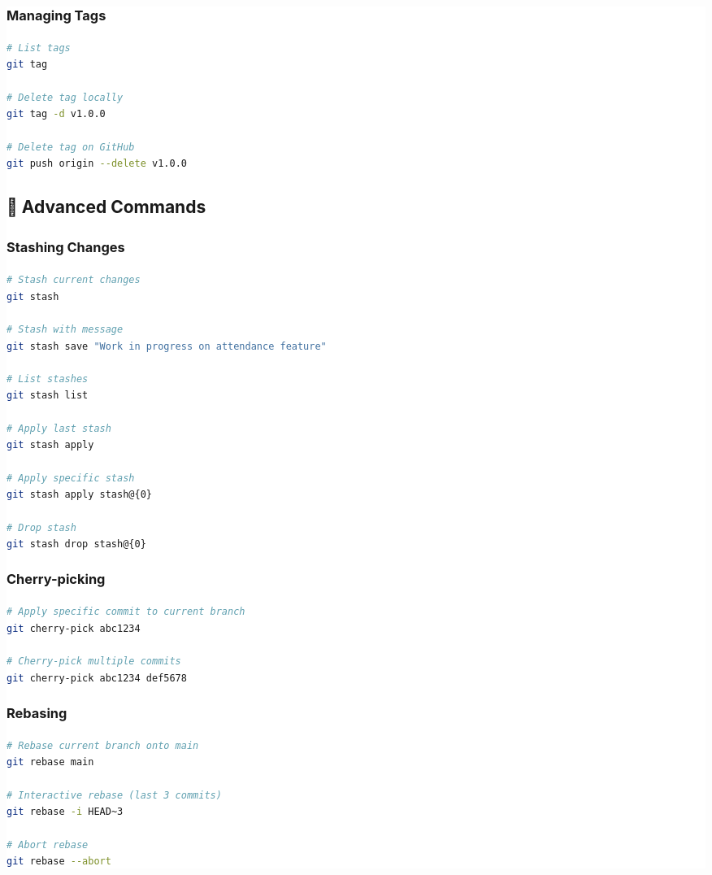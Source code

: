 ```bash
```

### **Managing Tags**
```bash
# List tags
git tag

# Delete tag locally
git tag -d v1.0.0

# Delete tag on GitHub
git push origin --delete v1.0.0
```

## 🔧 **Advanced Commands**

### **Stashing Changes**
```bash
# Stash current changes
git stash

# Stash with message
git stash save "Work in progress on attendance feature"

# List stashes
git stash list

# Apply last stash
git stash apply

# Apply specific stash
git stash apply stash@{0}

# Drop stash
git stash drop stash@{0}
```

### **Cherry-picking**
```bash
# Apply specific commit to current branch
git cherry-pick abc1234

# Cherry-pick multiple commits
git cherry-pick abc1234 def5678
```

### **Rebasing**
```bash
# Rebase current branch onto main
git rebase main

# Interactive rebase (last 3 commits)
git rebase -i HEAD~3

# Abort rebase
git rebase --abort
```
